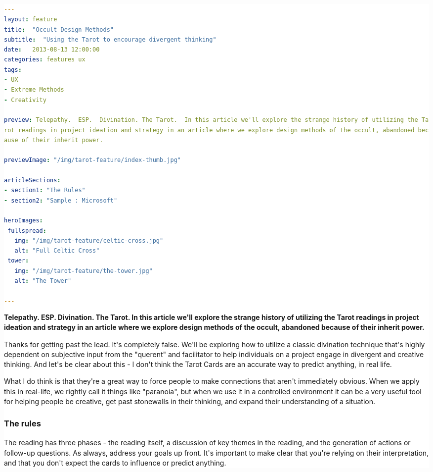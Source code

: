 ```yaml
---
layout: feature
title:  "Occult Design Methods"
subtitle:  "Using the Tarot to encourage divergent thinking"
date:   2013-08-13 12:00:00
categories: features ux
tags: 
- UX
- Extreme Methods
- Creativity

preview: Telepathy.  ESP.  Divination. The Tarot.  In this article we'll explore the strange history of utilizing the Tarot readings in project ideation and strategy in an article where we explore design methods of the occult, abandoned because of their inherit power.

previewImage: "/img/tarot-feature/index-thumb.jpg"

articleSections:
- section1: "The Rules"
- section2: "Sample : Microsoft"

heroImages:
 fullspread:
   img: "/img/tarot-feature/celtic-cross.jpg"
   alt: "Full Celtic Cross"
 tower:
   img: "/img/tarot-feature/the-tower.jpg"
   alt: "The Tower"

---
```


**Telepathy.  ESP.  Divination. The Tarot.  In this article we'll explore the strange history of utilizing the Tarot readings in project ideation and strategy in an article where we explore design methods of the occult, abandoned because of their inherit power.** 

Thanks for getting past the lead.  It's completely false.  We'll be exploring how to utilize a classic divination technique that's highly dependent on subjective input from the "querent" and facilitator to help individuals on a project engage in divergent and creative thinking.  And let's be clear about this - I don't think the Tarot Cards are an accurate way to predict anything, in real life.  

What I do think is that they're a great way to force people to make connections that aren't immediately obvious.  When we apply this in real-life, we rightly call it things like "paranoia", but when we use it in a controlled environment it can be a very useful tool for helping people be creative, get past stonewalls in their thinking, and expand their understanding of a situation.

<span id="section1"> </span>
### The rules

The reading has three phases - the reading itself, a discussion of key themes in the reading, and the generation of actions or follow-up questions.  As always, address your goals up front.  It's important to make clear that you're relying on their interpretation, and that you don't expect the cards to influence or predict anything.
